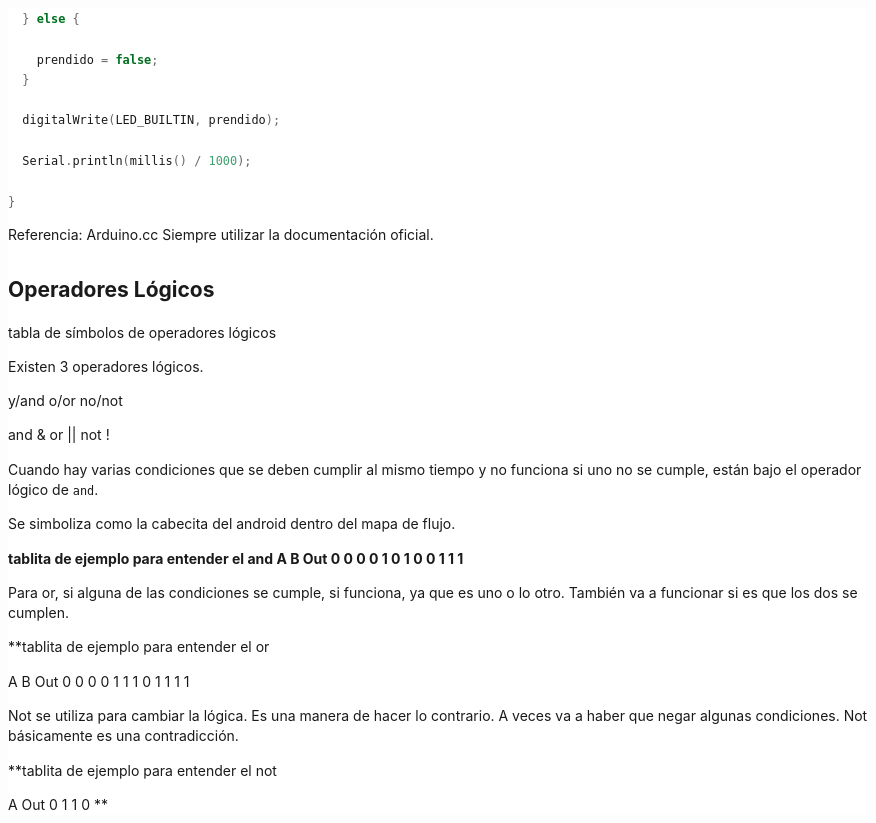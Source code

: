 ```cpp
  } else {

    prendido = false;
  }

  digitalWrite(LED_BUILTIN, prendido);

  Serial.println(millis() / 1000);

}
```

Referencia: Arduino.cc
Siempre utilizar la documentación oficial.

## Operadores Lógicos

tabla de símbolos de operadores lógicos

Existen 3 operadores lógicos.

y/and o/or no/not

and &
or ||
not !

Cuando hay varias condiciones que se deben cumplir al mismo tiempo y no funciona si uno no se cumple, están bajo el operador lógico de ```and```.

Se simboliza como la cabecita del android dentro del mapa de flujo.

**tablita de ejemplo para entender el and
A B  Out
0 0  0
0 1  0
1 0  0
1 1  1**

Para or, si alguna de las condiciones se cumple, si funciona, ya que es uno o lo otro. También va a funcionar si es que los dos se cumplen.

**tablita de ejemplo para entender el or

A B  Out
0 0  0
0 1  1
1 0  1
1 1  1

Not se utiliza para cambiar la lógica. Es una manera de hacer lo contrario. A veces va a haber que negar algunas condiciones. Not básicamente es una contradicción.

**tablita de ejemplo para entender el not

A  Out
0 1
1 0
**

